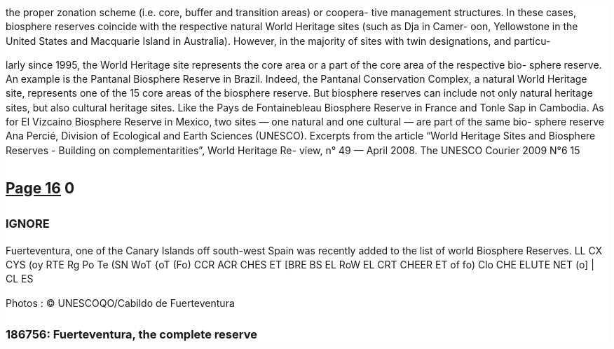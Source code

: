 the proper zonation scheme (i.e. core, 
buffer and transition areas) or coopera- 
tive management structures. In these 
cases, biosphere reserves coincide 
with the respective natural World 
Heritage sites (such as Dja in Camer- 
oon, Yellowstone in the United States 
and Macquarie Island in Australia). 
However, in the majority of sites 
with twin designations, and particu- 
  
larly since 1995, the World Heritage 
site represents the core area or a part 
of the core area of the respective bio- 
sphere reserve. An example is the 
Pantanal Biosphere Reserve in Brazil. 
Indeed, the Pantanal Conservation 
Complex, a natural World Heritage 
site, represents one of the 15 core 
areas of the biosphere reserve. But 
biosphere reserves can include not 
only natural heritage sites, but also 
cultural heritage sites. Like the Pays 
de Fontainebleau Biosphere Reserve 
in France and Tonle Sap in Cambodia. 
As for El Vizcaino Biosphere Reserve 
in Mexico, two sites — one natural and 
one cultural — are part of the same bio- 
sphere reserve 
Ana Percié, Division of Ecological and 
Earth Sciences (UNESCO). Excerpts 
from the article “World Heritage Sites 
and Biosphere Reserves - Building on 
complementarities”, World Heritage Re- 
view, n° 49 — April 2008. 
The UNESCO Courier 2009 N°6 15 
 

## [Page 16](https://demo.humlab.umu.se/courier/186704eng.pdf#page=16) 0

### IGNORE

Fuerteventura, one of the Canary Islands off south-west Spain 
was recently added to the list of world Biosphere Reserves. 
LL CX CYS (oy RTE Rg Po Te (SN WoT {oT (Fo) CCR ACR CHES ET [BRE BS 
EL RoW EL CRT CHEER ET of fo) Clo CHE ELUTE NET (o] | CL ES 
  
Photos : © UNESCOQO/Cabildo de Fuerteventura 


### 186756: Fuerteventura, the complete reserve
